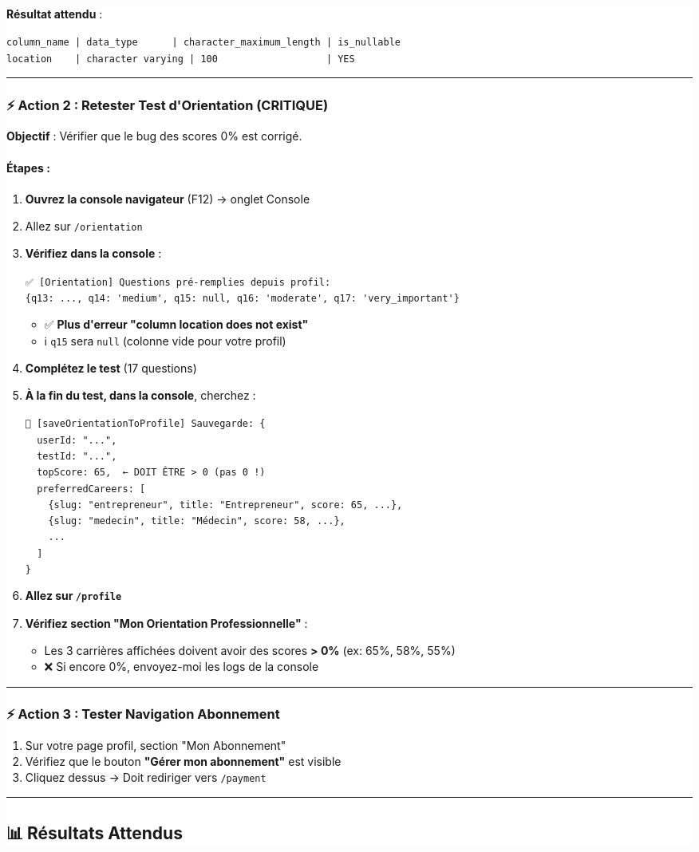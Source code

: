 **Résultat attendu** :
```
column_name | data_type      | character_maximum_length | is_nullable
location    | character varying | 100                   | YES
```

---

### ⚡ Action 2 : Retester Test d'Orientation (CRITIQUE)

**Objectif** : Vérifier que le bug des scores 0% est corrigé.

#### Étapes :

1. **Ouvrez la console navigateur** (F12) → onglet Console
2. Allez sur `/orientation`
3. **Vérifiez dans la console** :
   ```
   ✅ [Orientation] Questions pré-remplies depuis profil: 
   {q13: ..., q14: 'medium', q15: null, q16: 'moderate', q17: 'very_important'}
   ```
   - ✅ **Plus d'erreur "column location does not exist"**
   - ℹ️ `q15` sera `null` (colonne vide pour votre profil)

4. **Complétez le test** (17 questions)
5. **À la fin du test, dans la console**, cherchez :
   ```
   💾 [saveOrientationToProfile] Sauvegarde: {
     userId: "...",
     testId: "...",
     topScore: 65,  ← DOIT ÊTRE > 0 (pas 0 !)
     preferredCareers: [
       {slug: "entrepreneur", title: "Entrepreneur", score: 65, ...},
       {slug: "medecin", title: "Médecin", score: 58, ...},
       ...
     ]
   }
   ```

6. **Allez sur `/profile`**
7. **Vérifiez section "Mon Orientation Professionnelle"** :
   - Les 3 carrières affichées doivent avoir des scores **> 0%** (ex: 65%, 58%, 55%)
   - ❌ Si encore 0%, envoyez-moi les logs de la console

---

### ⚡ Action 3 : Tester Navigation Abonnement

1. Sur votre page profil, section "Mon Abonnement"
2. Vérifiez que le bouton **"Gérer mon abonnement"** est visible
3. Cliquez dessus → Doit rediriger vers `/payment`

---

## 📊 Résultats Attendus
